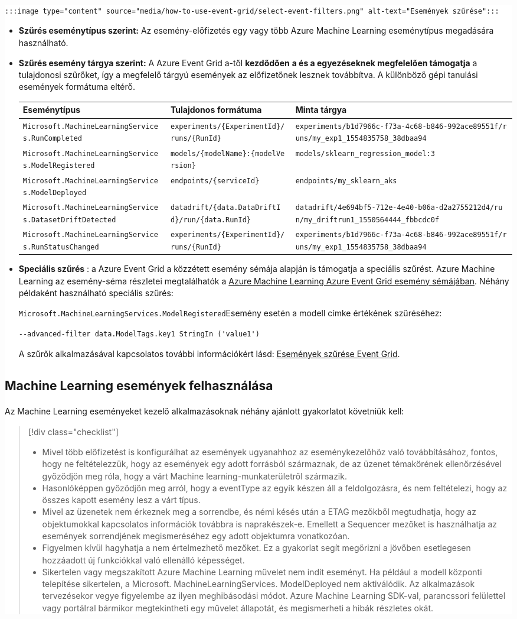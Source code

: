     :::image type="content" source="media/how-to-use-event-grid/select-event-filters.png" alt-text="Események szűrése":::


+ **Szűrés eseménytípus szerint:** Az esemény-előfizetés egy vagy több Azure Machine Learning eseménytípus megadására használható.

+ **Szűrés esemény tárgya szerint:** A Azure Event Grid a-től __kezdődően__ __a és a egyezéseknek megfelelően támogatja__ a tulajdonosi szűrőket, így a megfelelő tárgyú események az előfizetőnek lesznek továbbítva. A különböző gépi tanulási események formátuma eltérő.

  | Eseménytípus | Tulajdonos formátuma | Minta tárgya |
  | ---------- | ----------- | ----------- |
  | `Microsoft.MachineLearningServices.RunCompleted` | `experiments/{ExperimentId}/runs/{RunId}` | `experiments/b1d7966c-f73a-4c68-b846-992ace89551f/runs/my_exp1_1554835758_38dbaa94` |
  | `Microsoft.MachineLearningServices.ModelRegistered` | `models/{modelName}:{modelVersion}` | `models/sklearn_regression_model:3` |
  | `Microsoft.MachineLearningServices.ModelDeployed` | `endpoints/{serviceId}` | `endpoints/my_sklearn_aks` |
  | `Microsoft.MachineLearningServices.DatasetDriftDetected` | `datadrift/{data.DataDriftId}/run/{data.RunId}` | `datadrift/4e694bf5-712e-4e40-b06a-d2a2755212d4/run/my_driftrun1_1550564444_fbbcdc0f` |
  | `Microsoft.MachineLearningServices.RunStatusChanged` | `experiments/{ExperimentId}/runs/{RunId}` | `experiments/b1d7966c-f73a-4c68-b846-992ace89551f/runs/my_exp1_1554835758_38dbaa94` | 

+ **Speciális szűrés** : a Azure Event Grid a közzétett esemény sémája alapján is támogatja a speciális szűrést. Azure Machine Learning az esemény-séma részletei megtalálhatók a [Azure Machine Learning Azure Event Grid esemény sémájában](../event-grid/event-schema-machine-learning.md).  Néhány példaként használható speciális szűrés:

  `Microsoft.MachineLearningServices.ModelRegistered`Esemény esetén a modell címke értékének szűréséhez:

  ```
  --advanced-filter data.ModelTags.key1 StringIn ('value1')
  ```

  A szűrők alkalmazásával kapcsolatos további információkért lásd: [Események szűrése Event Grid](../event-grid/how-to-filter-events.md).

## <a name="consume-machine-learning-events"></a>Machine Learning események felhasználása

Az Machine Learning eseményeket kezelő alkalmazásoknak néhány ajánlott gyakorlatot követniük kell:

> [!div class="checklist"]
> * Mivel több előfizetést is konfigurálhat az események ugyanahhoz az eseménykezelőhöz való továbbításához, fontos, hogy ne feltételezzük, hogy az események egy adott forrásból származnak, de az üzenet témakörének ellenőrzésével győződjön meg róla, hogy a várt Machine learning-munkaterületről származik.
> * Hasonlóképpen győződjön meg arról, hogy a eventType az egyik készen áll a feldolgozásra, és nem feltételezi, hogy az összes kapott esemény lesz a várt típus.
> * Mivel az üzenetek nem érkeznek meg a sorrendbe, és némi késés után a ETAG mezőkből megtudhatja, hogy az objektumokkal kapcsolatos információk továbbra is naprakészek-e.  Emellett a Sequencer mezőket is használhatja az események sorrendjének megismeréséhez egy adott objektumra vonatkozóan.
> * Figyelmen kívül hagyhatja a nem értelmezhető mezőket. Ez a gyakorlat segít megőrizni a jövőben esetlegesen hozzáadott új funkciókkal való ellenálló képességet.
> * Sikertelen vagy megszakított Azure Machine Learning művelet nem indít eseményt. Ha például a modell központi telepítése sikertelen, a Microsoft. MachineLearningServices. ModelDeployed nem aktiválódik. Az alkalmazások tervezésekor vegye figyelembe az ilyen meghibásodási módot. Azure Machine Learning SDK-val, parancssori felülettel vagy portálral bármikor megtekintheti egy művelet állapotát, és megismerheti a hibák részletes okát.

